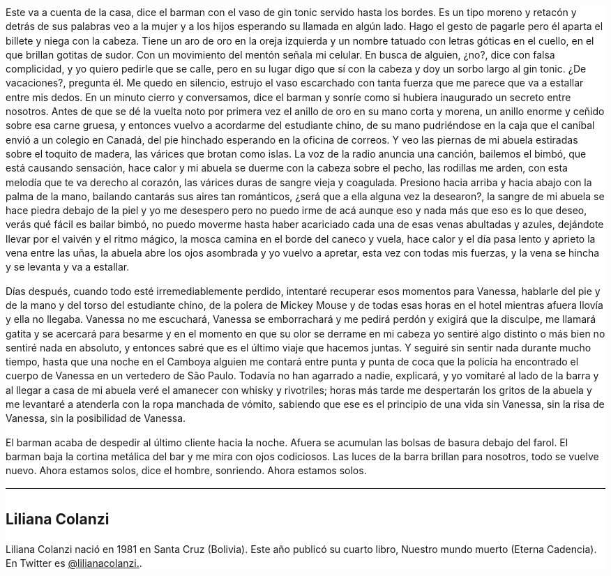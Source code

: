 Este va a cuenta de la casa, dice el barman con el vaso de gin tonic servido hasta los bordes. Es un tipo moreno y retacón y detrás de sus palabras veo a la mujer y a los hijos esperando su llamada en algún lado. Hago el gesto de pagarle pero él aparta el billete y niega con la cabeza. Tiene un aro de oro en la oreja izquierda y un nombre tatuado con letras góticas en el cuello, en el que brillan gotitas de sudor. Con un movimiento del mentón señala mi celular. En busca de alguien, ¿no?, dice con falsa complicidad, y yo quiero pedirle que se calle, pero en su lugar digo que sí con la cabeza y doy un sorbo largo al gin tonic. ¿De vacaciones?, pregunta él. Me quedo en silencio, estrujo el vaso escarchado con tanta fuerza que me parece que va a estallar entre mis dedos. En un minuto cierro y conversamos, dice el barman y sonríe como si hubiera inaugurado un secreto entre nosotros. Antes de que se dé la vuelta noto por primera vez el anillo de oro en su mano corta y morena, un anillo enorme y ceñido sobre esa carne gruesa, y entonces vuelvo a acordarme del estudiante chino, de su mano pudriéndose en la caja que el caníbal envió a un colegio en Canadá, del pie hinchado esperando en la oficina de correos. Y veo las piernas de mi abuela estiradas sobre el toquito de madera, las várices que brotan como islas. La voz de la radio anuncia una canción, bailemos el bimbó, que está causando sensación, hace calor y mi abuela se duerme con la cabeza sobre el pecho, las rodillas me arden, con esta melodía que te va derecho al corazón, las várices duras de sangre vieja y coagulada. Presiono hacia arriba y hacia abajo con la palma de la mano, bailando cantarás sus aires tan románticos, ¿será que a ella alguna vez la desearon?, la sangre de mi abuela se hace piedra debajo de la piel y yo me desespero pero no puedo irme de acá aunque eso y nada más que eso es lo que deseo, verás qué fácil es bailar bimbó, no puedo moverme hasta haber acariciado cada una de esas venas abultadas y azules, dejándote llevar por el vaivén y el ritmo mágico, la mosca camina en el borde del caneco y vuela, hace calor y el día pasa lento y aprieto la vena entre las uñas, la abuela abre los ojos asombrada y yo vuelvo a apretar, esta vez con todas mis fuerzas, y la vena se hincha y se levanta y va a estallar.

Días después, cuando todo esté irremediablemente perdido, intentaré recuperar esos momentos para Vanessa, hablarle del pie y de la mano y del torso del estudiante chino, de la polera de Mickey Mouse y de todas esas horas en el hotel mientras afuera llovía y ella no llegaba. Vanessa no me escuchará, Vanessa se emborrachará y me pedirá perdón y exigirá que la disculpe, me llamará gatita y se acercará para besarme y en el momento en que su olor se derrame en mi cabeza yo sentiré algo distinto o más bien no sentiré nada en absoluto, y entonces sabré que es el último viaje que hacemos juntas. Y seguiré sin sentir nada durante mucho tiempo, hasta que una noche en el Camboya alguien me contará entre punta y punta de coca que la policía ha encontrado el cuerpo de Vanessa en un vertedero de São Paulo. Todavía no han agarrado a nadie, explicará, y yo vomitaré al lado de la barra y al llegar a casa de mi abuela veré el amanecer con whisky y rivotriles; horas más tarde me despertarán los gritos de la abuela y me levantaré a atenderla con la ropa manchada de vómito, sabiendo que ese es el principio de una vida sin Vanessa, sin la risa de Vanessa, sin la posibilidad de Vanessa.

El barman acaba de despedir al último cliente hacia la noche. Afuera se acumulan las bolsas de basura debajo del farol. El barman baja la cortina metálica del bar y me mira con ojos codiciosos. Las luces de la barra brillan para nosotros, todo se vuelve nuevo. Ahora estamos solos, dice el hombre, sonriendo. Ahora estamos solos. 



---

 Liliana Colanzi
----------------

 Liliana Colanzi nació en 1981 en Santa Cruz (Bolivia). Este año publicó su cuarto libro, Nuestro mundo muerto (Eterna Cadencia).  En Twitter es  [@lilianacolanzi.](https://twitter.com/lilianacolanzi?lang=es).

